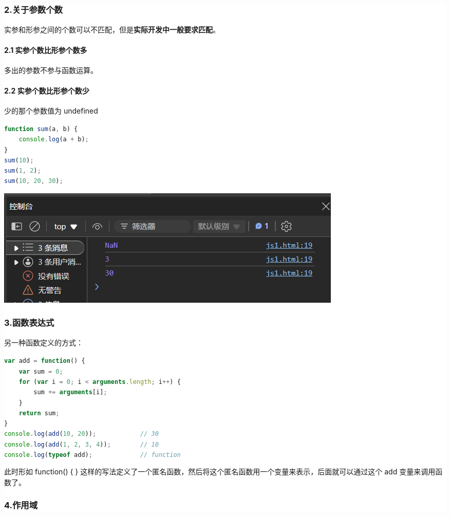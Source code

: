 ### 2.关于参数个数

实参和形参之间的个数可以不匹配，但是**实际开发中一般要求匹配**。

#### 2.1 实参个数比形参个数多

多出的参数不参与函数运算。

#### 2.2 实参个数比形参个数少

少的那个参数值为 undefined

```js
function sum(a, b) {
    console.log(a + b);
}
sum(10);
sum(1, 2);
sum(10, 20, 30);
```

![参数个数](./pic/参数个数.png)

### 3.函数表达式

另一种函数定义的方式：

```js
var add = function() {
    var sum = 0;
    for (var i = 0; i < arguments.length; i++) {
        sum += arguments[i];
    }
    return sum;
}
console.log(add(10, 20));            // 30
console.log(add(1, 2, 3, 4));        // 10
console.log(typeof add);             // function
```

此时形如 function() { } 这样的写法定义了一个匿名函数，然后将这个匿名函数用一个变量来表示，后面就可以通过这个 add 变量来调用函数了。

### 4.作用域
